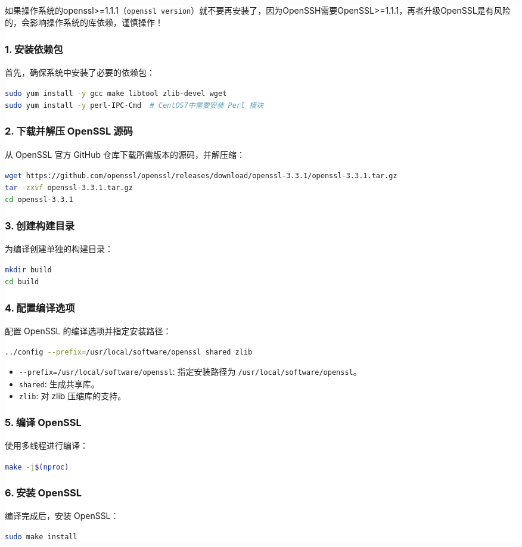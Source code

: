 如果操作系统的openssl>=1.1.1（`openssl version`）就不要再安装了，因为OpenSSH需要OpenSSL>=1.1.1，再者升级OpenSSL是有风险的，会影响操作系统的库依赖，谨慎操作！

### 1. 安装依赖包

首先，确保系统中安装了必要的依赖包：

```bash
sudo yum install -y gcc make libtool zlib-devel wget
sudo yum install -y perl-IPC-Cmd  # CentOS7中需要安装 Perl 模块
```

### 2. 下载并解压 OpenSSL 源码

从 OpenSSL 官方 GitHub 仓库下载所需版本的源码，并解压缩：

```bash
wget https://github.com/openssl/openssl/releases/download/openssl-3.3.1/openssl-3.3.1.tar.gz
tar -zxvf openssl-3.3.1.tar.gz
cd openssl-3.3.1
```

### 3. 创建构建目录

为编译创建单独的构建目录：

```bash
mkdir build
cd build
```

### 4. 配置编译选项

配置 OpenSSL 的编译选项并指定安装路径：

```bash
../config --prefix=/usr/local/software/openssl shared zlib
```

- `--prefix=/usr/local/software/openssl`: 指定安装路径为 `/usr/local/software/openssl`。
- `shared`: 生成共享库。
- `zlib`: 对 zlib 压缩库的支持。

### 5. 编译 OpenSSL

使用多线程进行编译：

```bash
make -j$(nproc)
```

### 6. 安装 OpenSSL

编译完成后，安装 OpenSSL：

```bash
sudo make install
```
